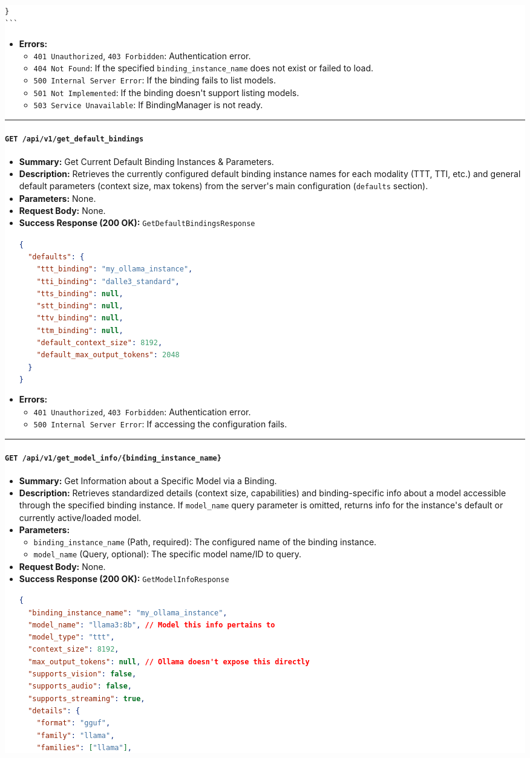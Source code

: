     }
    ```
*   **Errors:**
    *   `401 Unauthorized`, `403 Forbidden`: Authentication error.
    *   `404 Not Found`: If the specified `binding_instance_name` does not exist or failed to load.
    *   `500 Internal Server Error`: If the binding fails to list models.
    *   `501 Not Implemented`: If the binding doesn't support listing models.
    *   `503 Service Unavailable`: If BindingManager is not ready.

---

#### `GET /api/v1/get_default_bindings`

*   **Summary:** Get Current Default Binding Instances & Parameters.
*   **Description:** Retrieves the currently configured default binding instance names for each modality (TTT, TTI, etc.) and general default parameters (context size, max tokens) from the server's main configuration (`defaults` section).
*   **Parameters:** None.
*   **Request Body:** None.
*   **Success Response (200 OK):** `GetDefaultBindingsResponse`
    ```json
    {
      "defaults": {
        "ttt_binding": "my_ollama_instance",
        "tti_binding": "dalle3_standard",
        "tts_binding": null,
        "stt_binding": null,
        "ttv_binding": null,
        "ttm_binding": null,
        "default_context_size": 8192,
        "default_max_output_tokens": 2048
      }
    }
    ```
*   **Errors:**
    *   `401 Unauthorized`, `403 Forbidden`: Authentication error.
    *   `500 Internal Server Error`: If accessing the configuration fails.

---

#### `GET /api/v1/get_model_info/{binding_instance_name}`

*   **Summary:** Get Information about a Specific Model via a Binding.
*   **Description:** Retrieves standardized details (context size, capabilities) and binding-specific info about a model accessible through the specified binding instance. If `model_name` query parameter is omitted, returns info for the instance's default or currently active/loaded model.
*   **Parameters:**
    *   `binding_instance_name` (Path, required): The configured name of the binding instance.
    *   `model_name` (Query, optional): The specific model name/ID to query.
*   **Request Body:** None.
*   **Success Response (200 OK):** `GetModelInfoResponse`
    ```json
    {
      "binding_instance_name": "my_ollama_instance",
      "model_name": "llama3:8b", // Model this info pertains to
      "model_type": "ttt",
      "context_size": 8192,
      "max_output_tokens": null, // Ollama doesn't expose this directly
      "supports_vision": false,
      "supports_audio": false,
      "supports_streaming": true,
      "details": {
        "format": "gguf",
        "family": "llama",
        "families": ["llama"],